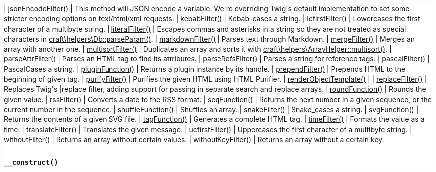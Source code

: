 | [jsonEncodeFilter()](craft-web-twig-extension.md#method-jsonencodefilter)         | This method will JSON encode a variable. We're overriding Twig's default implementation to set some stricter encoding options on text/html/xml requests.
| [kebabFilter()](craft-web-twig-extension.md#method-kebabfilter)                   | Kebab-cases a string.
| [lcfirstFilter()](craft-web-twig-extension.md#method-lcfirstfilter)               | Lowercases the first character of a multibyte string.
| [literalFilter()](craft-web-twig-extension.md#method-literalfilter)               | Escapes commas and asterisks in a string so they are not treated as special characters in [craft\helpers\Db::parseParam()](craft-helpers-db.md#method-parseparam).
| [markdownFilter()](craft-web-twig-extension.md#method-markdownfilter)             | Parses text through Markdown.
| [mergeFilter()](craft-web-twig-extension.md#method-mergefilter)                   | Merges an array with another one.
| [multisortFilter()](craft-web-twig-extension.md#method-multisortfilter)           | Duplicates an array and sorts it with [craft\helpers\ArrayHelper::multisort()](https://www.yiiframework.com/doc/api/2.0/yii-helpers-basearrayhelper#multisort()-detail).
| [parseAttrFilter()](craft-web-twig-extension.md#method-parseattrfilter)           | Parses an HTML tag to find its attributes.
| [parseRefsFilter()](craft-web-twig-extension.md#method-parserefsfilter)           | Parses a string for reference tags.
| [pascalFilter()](craft-web-twig-extension.md#method-pascalfilter)                 | PascalCases a string.
| [pluginFunction()](craft-web-twig-extension.md#method-pluginfunction)             | Returns a plugin instance by its handle.
| [prependFilter()](craft-web-twig-extension.md#method-prependfilter)               | Prepends HTML to the beginning of given tag.
| [purifyFilter()](craft-web-twig-extension.md#method-purifyfilter)                 | Purifies the given HTML using HTML Purifier.
| [renderObjectTemplate()](craft-web-twig-extension.md#method-renderobjecttemplate) |
| [replaceFilter()](craft-web-twig-extension.md#method-replacefilter)               | Replaces Twig's |replace filter, adding support for passing in separate search and replace arrays.
| [roundFunction()](craft-web-twig-extension.md#method-roundfunction)               | Rounds the given value.
| [rssFilter()](craft-web-twig-extension.md#method-rssfilter)                       | Converts a date to the RSS format.
| [seqFunction()](craft-web-twig-extension.md#method-seqfunction)                   | Returns the next number in a given sequence, or the current number in the sequence.
| [shuffleFunction()](craft-web-twig-extension.md#method-shufflefunction)           | Shuffles an array.
| [snakeFilter()](craft-web-twig-extension.md#method-snakefilter)                   | Snake_cases a string.
| [svgFunction()](craft-web-twig-extension.md#method-svgfunction)                   | Returns the contents of a given SVG file.
| [tagFunction()](craft-web-twig-extension.md#method-tagfunction)                   | Generates a complete HTML tag.
| [timeFilter()](craft-web-twig-extension.md#method-timefilter)                     | Formats the value as a time.
| [translateFilter()](craft-web-twig-extension.md#method-translatefilter)           | Translates the given message.
| [ucfirstFilter()](craft-web-twig-extension.md#method-ucfirstfilter)               | Uppercases the first character of a multibyte string.
| [withoutFilter()](craft-web-twig-extension.md#method-withoutfilter)               | Returns an array without certain values.
| [withoutKeyFilter()](craft-web-twig-extension.md#method-withoutkeyfilter)         | Returns an array without a certain key.

### `__construct()`




